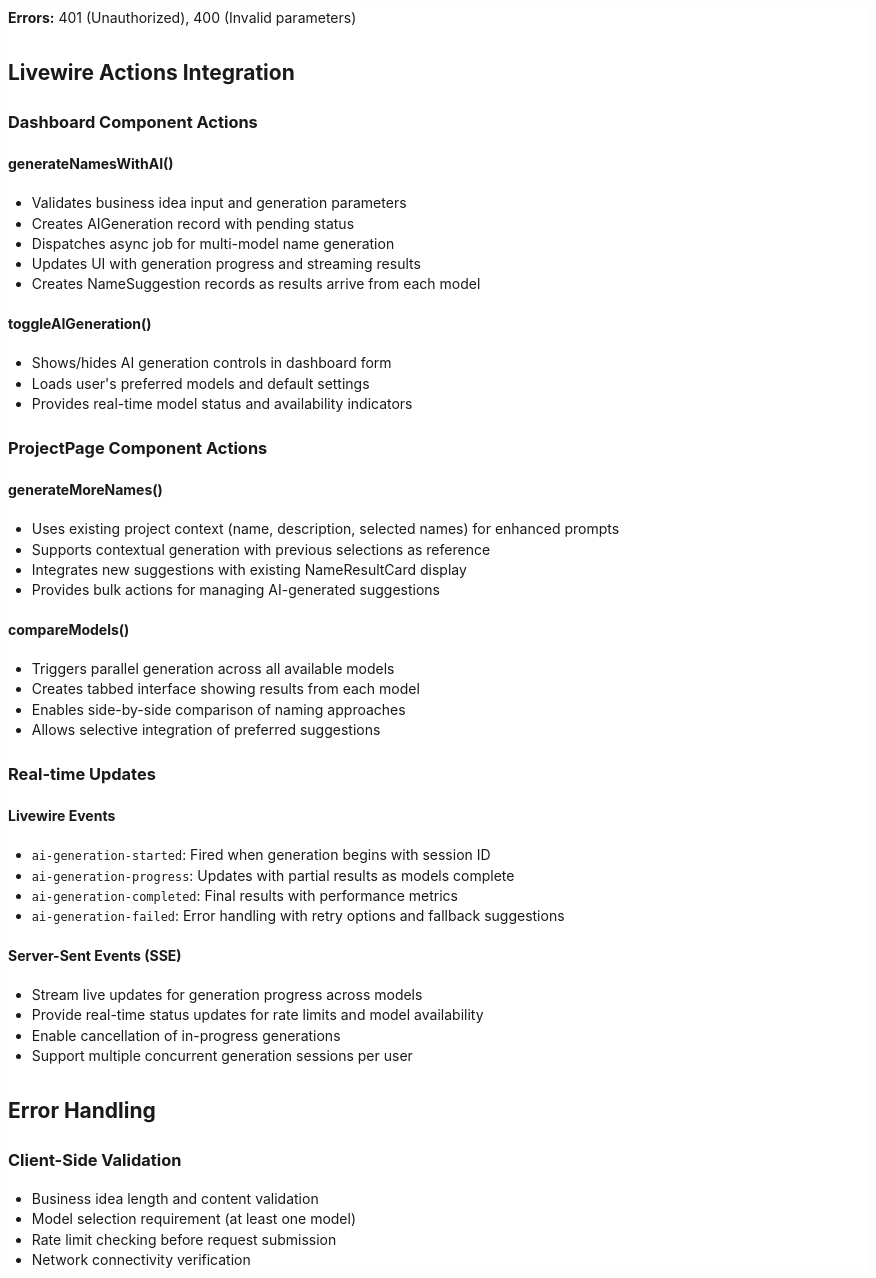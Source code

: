 
**Errors:** 401 (Unauthorized), 400 (Invalid parameters)

## Livewire Actions Integration

### Dashboard Component Actions

#### generateNamesWithAI()
- Validates business idea input and generation parameters
- Creates AIGeneration record with pending status
- Dispatches async job for multi-model name generation
- Updates UI with generation progress and streaming results
- Creates NameSuggestion records as results arrive from each model

#### toggleAIGeneration()
- Shows/hides AI generation controls in dashboard form
- Loads user's preferred models and default settings
- Provides real-time model status and availability indicators

### ProjectPage Component Actions

#### generateMoreNames()
- Uses existing project context (name, description, selected names) for enhanced prompts
- Supports contextual generation with previous selections as reference
- Integrates new suggestions with existing NameResultCard display
- Provides bulk actions for managing AI-generated suggestions

#### compareModels()
- Triggers parallel generation across all available models
- Creates tabbed interface showing results from each model
- Enables side-by-side comparison of naming approaches
- Allows selective integration of preferred suggestions

### Real-time Updates

#### Livewire Events
- `ai-generation-started`: Fired when generation begins with session ID
- `ai-generation-progress`: Updates with partial results as models complete
- `ai-generation-completed`: Final results with performance metrics
- `ai-generation-failed`: Error handling with retry options and fallback suggestions

#### Server-Sent Events (SSE)
- Stream live updates for generation progress across models
- Provide real-time status updates for rate limits and model availability
- Enable cancellation of in-progress generations
- Support multiple concurrent generation sessions per user

## Error Handling

### Client-Side Validation
- Business idea length and content validation
- Model selection requirement (at least one model)
- Rate limit checking before request submission
- Network connectivity verification
